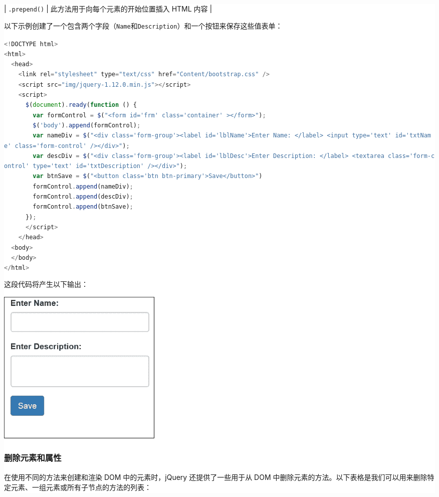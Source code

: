 | `.prepend()` | 此方法用于向每个元素的开始位置插入 HTML 内容 |

以下示例创建了一个包含两个字段（`Name`和`Description`）和一个按钮来保存这些值表单：

```js
<!DOCTYPE html>
<html>
  <head>
    <link rel="stylesheet" type="text/css" href="Content/bootstrap.css" />
    <script src="img/jquery-1.12.0.min.js"></script>
    <script>
      $(document).ready(function () {
        var formControl = $("<form id='frm' class='container' ></form>");
        $('body').append(formControl);
        var nameDiv = $("<div class='form-group'><label id='lblName'>Enter Name: </label> <input type='text' id='txtName' class='form-control' /></div>");
        var descDiv = $("<div class='form-group'><label id='lblDesc'>Enter Description: </label> <textarea class='form-control' type='text' id='txtDescription' /></div>");
        var btnSave = $("<button class='btn btn-primary'>Save</button>")
        formControl.append(nameDiv);
        formControl.append(descDiv);
        formControl.append(btnSave);      
      });
      </script>
    </head>       
  <body>
  </body>
</html>
```

这段代码将产生以下输出：

![创建新元素](img/00023.jpeg)

### 删除元素和属性

在使用不同的方法来创建和渲染 DOM 中的元素时，jQuery 还提供了一些用于从 DOM 中删除元素的方法。以下表格是我们可以用来删除特定元素、一组元素或所有子节点的方法的列表：
